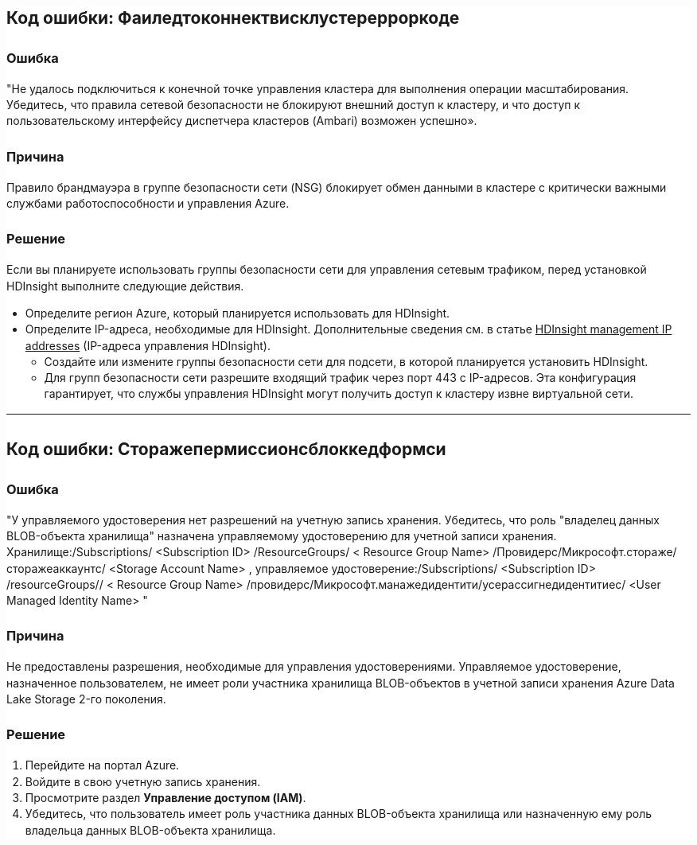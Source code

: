 ## <a name="error-code-failedtoconnectwithclustererrorcode"></a>Код ошибки: Фаиледтоконнектвисклустерерроркоде 

### <a name="error"></a>Ошибка

"Не удалось подключиться к конечной точке управления кластера для выполнения операции масштабирования. Убедитесь, что правила сетевой безопасности не блокируют внешний доступ к кластеру, и что доступ к пользовательскому интерфейсу диспетчера кластеров (Ambari) возможен успешно».

### <a name="cause"></a>Причина

Правило брандмауэра в группе безопасности сети (NSG) блокирует обмен данными в кластере с критически важными службами работоспособности и управления Azure.

### <a name="resolution"></a>Решение

Если вы планируете использовать группы безопасности сети для управления сетевым трафиком, перед установкой HDInsight выполните следующие действия.

- Определите регион Azure, который планируется использовать для HDInsight.
- Определите IP-адреса, необходимые для HDInsight. Дополнительные сведения см. в статье [HDInsight management IP addresses](./hdinsight-management-ip-addresses.md) (IP-адреса управления HDInsight).
  - Создайте или измените группы безопасности сети для подсети, в которой планируется установить HDInsight.
  - Для групп безопасности сети разрешите входящий трафик через порт 443 с IP-адресов. Эта конфигурация гарантирует, что службы управления HDInsight могут получить доступ к кластеру извне виртуальной сети.

---

## <a name="error-code-storagepermissionsblockedformsi"></a>Код ошибки: Сторажепермиссионсблоккедформси

### <a name="error"></a>Ошибка

"У управляемого удостоверения нет разрешений на учетную запись хранения. Убедитесь, что роль "владелец данных BLOB-объекта хранилища" назначена управляемому удостоверению для учетной записи хранения. Хранилище:/Subscriptions/ \<Subscription ID\> /ResourceGroups/ \< Resource Group Name\> /Провидерс/Микрософт.стораже/сторажеаккаунтс/ \<Storage Account Name\> , управляемое удостоверение:/Subscriptions/ \<Subscription ID\> /resourceGroups// \< Resource Group Name\> /провидерс/Микрософт.манажедидентити/усерассигнедидентитиес/ \<User Managed Identity Name\> "

### <a name="cause"></a>Причина

Не предоставлены разрешения, необходимые для управления удостоверениями. Управляемое удостоверение, назначенное пользователем, не имеет роли участника хранилища BLOB-объектов в учетной записи хранения Azure Data Lake Storage 2-го поколения.

### <a name="resolution"></a>Решение

1. Перейдите на портал Azure.
1. Войдите в свою учетную запись хранения.
1. Просмотрите раздел **Управление доступом (IAM)**.
1. Убедитесь, что пользователь имеет роль участника данных BLOB-объекта хранилища или назначенную ему роль владельца данных BLOB-объекта хранилища.
